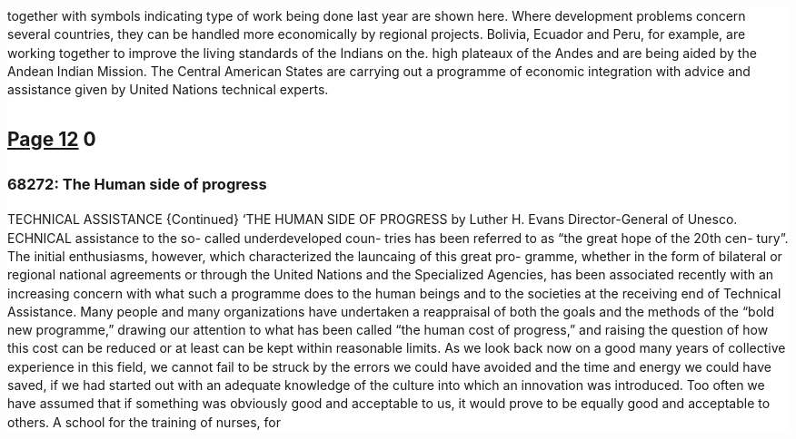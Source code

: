      
 
    
        
 
  
 
 
  
 
  
 
 
     
together with symbols indicating type of work being 
done last year are shown here. Where development 
problems concern several countries, they can be handled 
more economically by regional projects. Bolivia, Ecuador 
and Peru, for example, are working together to improve 
the living standards of the Indians on the. high plateaux 
of the Andes and are being aided by the Andean Indian 
Mission. The Central American States are carrying 
out a programme of economic integration with advice 
and assistance given by United Nations technical experts.

## [Page 12](https://demo.humlab.umu.se/courier/068278engo.pdf#page=12) 0

### 68272: The Human side of progress

  
TECHNICAL 
ASSISTANCE 
{Continued}      ‘THE HUMAN SIDE 
OF PROGRESS 
by Luther H. Evans 
Director-General of Unesco. 
ECHNICAL assistance to the so- 
called underdeveloped coun- 
tries has been referred to as 
“the great hope of the 20th cen- 
tury”. The initial enthusiasms, 
however, which characterized the 
launcaing of this great pro- 
gramme, whether in the form of 
bilateral or regional national 
agreements or through the United 
Nations and the Specialized 
Agencies, has been associated recently with an increasing 
concern with what such a programme does to the human 
beings and to the societies at the receiving end of 
Technical Assistance. 
Many people and many organizations have undertaken 
a reappraisal of both the goals and the methods of the 
“bold new programme,” drawing our attention to what 
has been called “the human cost of progress,” and raising 
the question of how this cost can be reduced or at least 
can be kept within reasonable limits. 
As we look back now on a good many years 
of collective experience in this field, we 
cannot fail to be struck by the errors we 
could have avoided and the time and energy 
we could have saved, if we had started out 
with an adequate knowledge of the culture 
into which an innovation was introduced. 
Too often we have assumed that if something 
was obviously good and acceptable to us, it 
would prove to be equally good and 
acceptable to others. 
A school for the training of nurses, for 